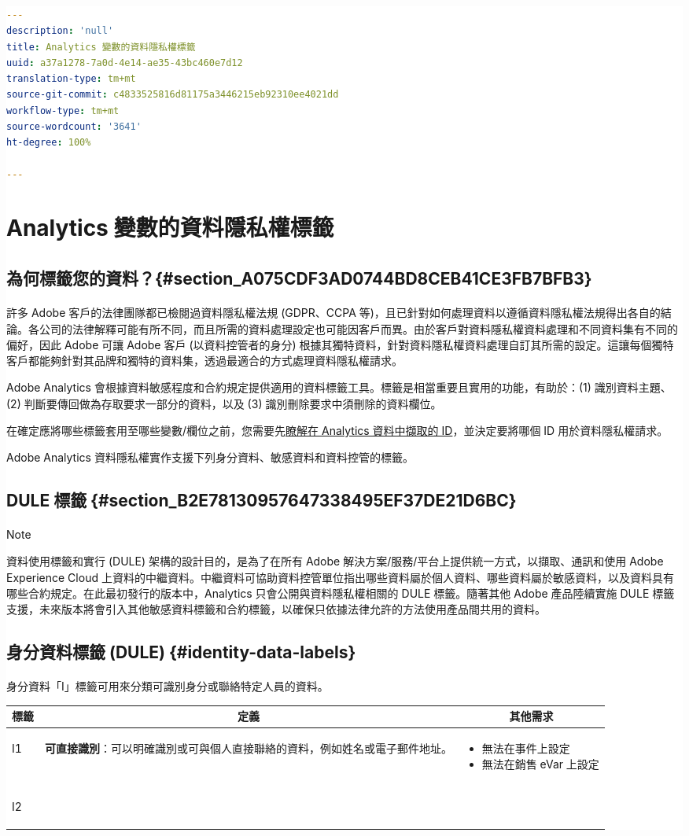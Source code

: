 ```yaml
---
description: 'null'
title: Analytics 變數的資料隱私權標籤
uuid: a37a1278-7a0d-4e14-ae35-43bc460e7d12
translation-type: tm+mt
source-git-commit: c4833525816d81175a3446215eb92310ee4021dd
workflow-type: tm+mt
source-wordcount: '3641'
ht-degree: 100%

---
```



# Analytics 變數的資料隱私權標籤

## 為何標籤您的資料？{#section_A075CDF3AD0744BD8CEB41CE3FB7BFB3}

許多 Adobe 客戶的法律團隊都已檢閱過資料隱私權法規 (GDPR、CCPA 等)，且已針對如何處理資料以遵循資料隱私權法規得出各自的結論。各公司的法律解釋可能有所不同，而且所需的資料處理設定也可能因客戶而異。由於客戶對資料隱私權資料處理和不同資料集有不同的偏好，因此 Adobe 可讓 Adobe 客戶 (以資料控管者的身分) 根據其獨特資料，針對資料隱私權資料處理自訂其所需的設定。這讓每個獨特客戶都能夠針對其品牌和獨特的資料集，透過最適合的方式處理資料隱私權請求。

Adobe Analytics 會根據資料敏感程度和合約規定提供適用的資料標籤工具。標籤是相當重要且實用的功能，有助於：(1) 識別資料主題、(2) 判斷要傳回做為存取要求一部分的資料，以及 (3) 識別刪除要求中須刪除的資料欄位。

在確定應將哪些標籤套用至哪些變數/欄位之前，您需要先[瞭解在 Analytics 資料中擷取的 ID](/help/admin/c-data-governance/gdpr-analytics-ids.md)，並決定要將哪個 ID 用於資料隱私權請求。

Adobe Analytics 資料隱私權實作支援下列身分資料、敏感資料和資料控管的標籤。

## DULE 標籤 {#section_B2E78130957647338495EF37DE21D6BC}

>[!NOTE]
>
>資料使用標籤和實行 (DULE) 架構的設計目的，是為了在所有 Adobe 解決方案/服務/平台上提供統一方式，以擷取、通訊和使用 Adobe Experience Cloud 上資料的中繼資料。中繼資料可協助資料控管單位指出哪些資料屬於個人資料、哪些資料屬於敏感資料，以及資料具有哪些合約規定。在此最初發行的版本中，Analytics 只會公開與資料隱私權相關的 DULE 標籤。隨著其他 Adobe 產品陸續實施 DULE 標籤支援，未來版本將會引入其他敏感資料標籤和合約標籤，以確保只依據法律允許的方法使用產品間共用的資料。

## 身分資料標籤 (DULE) {#identity-data-labels}

身分資料「I」標籤可用來分類可識別身分或聯絡特定人員的資料。

<table id="table_6B5368D714424E52835D5DFE189BD080"> 
 <thead> 
  <tr> 
   <th colname="col1" class="entry"> 標籤 </th> 
   <th colname="col2" class="entry"> 定義 </th> 
   <th colname="col3" class="entry"> 其他需求 </th> 
  </tr>
 </thead>
 <tbody> 
  <tr> 
   <td colname="col1"> <p>I1 </p> </td> 
   <td colname="col2"> <p><b>可直接識別</b>：可以明確識別或可與個人直接聯絡的資料，例如姓名或電子郵件地址。 </p> </td> 
   <td colname="col3"> 
    <ul id="ul_4E2AD59D119E40D28B869D0BB63B9FD9"> 
     <li id="li_AC3E99B57E3A4AE2A12BE219680AFC58">無法在事件上設定 </li> 
     <li id="li_BB66992863C8402F8D58656293F31E71">無法在銷售 eVar 上設定 </li> 
    </ul> </td> 
  </tr> 
  <tr> 
   <td colname="col1"> <p>I2 </p> </td> 